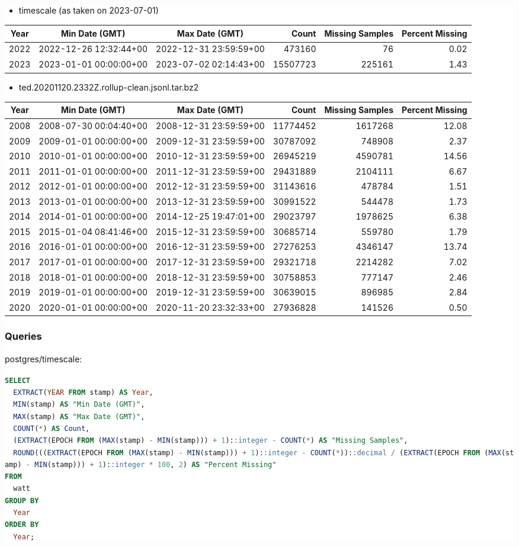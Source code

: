 - timescale (as taken on 2023-07-01)

| Year | Min Date (GMT)         | Max Date (GMT)         |    Count | Missing Samples | Percent Missing |
| ---- | ---------------------- | ---------------------- | -------: | --------------: | --------------: |
| 2022 | 2022-12-26 12:32:44+00 | 2022-12-31 23:59:59+00 |   473160 |              76 |            0.02 |
| 2023 | 2023-01-01 00:00:00+00 | 2023-07-02 02:14:43+00 | 15507723 |          225161 |            1.43 |

- ted.20201120.2332Z.rollup-clean.jsonl.tar.bz2

| Year | Min Date (GMT)         | Max Date (GMT)         |    Count | Missing Samples | Percent Missing |
| ---- | ---------------------- | ---------------------- | -------: | --------------: | --------------: |
| 2008 | 2008-07-30 00:04:40+00 | 2008-12-31 23:59:59+00 | 11774452 |         1617268 |           12.08 |
| 2009 | 2009-01-01 00:00:00+00 | 2009-12-31 23:59:59+00 | 30787092 |          748908 |            2.37 |
| 2010 | 2010-01-01 00:00:00+00 | 2010-12-31 23:59:59+00 | 26945219 |         4590781 |           14.56 |
| 2011 | 2011-01-01 00:00:00+00 | 2011-12-31 23:59:59+00 | 29431889 |         2104111 |            6.67 |
| 2012 | 2012-01-01 00:00:00+00 | 2012-12-31 23:59:59+00 | 31143616 |          478784 |            1.51 |
| 2013 | 2013-01-01 00:00:00+00 | 2013-12-31 23:59:59+00 | 30991522 |          544478 |            1.73 |
| 2014 | 2014-01-01 00:00:00+00 | 2014-12-25 19:47:01+00 | 29023797 |         1978625 |            6.38 |
| 2015 | 2015-01-04 08:41:46+00 | 2015-12-31 23:59:59+00 | 30685714 |          559780 |            1.79 |
| 2016 | 2016-01-01 00:00:00+00 | 2016-12-31 23:59:59+00 | 27276253 |         4346147 |           13.74 |
| 2017 | 2017-01-01 00:00:00+00 | 2017-12-31 23:59:59+00 | 29321718 |         2214282 |            7.02 |
| 2018 | 2018-01-01 00:00:00+00 | 2018-12-31 23:59:59+00 | 30758853 |          777147 |            2.46 |
| 2019 | 2019-01-01 00:00:00+00 | 2019-12-31 23:59:59+00 | 30639015 |          896985 |            2.84 |
| 2020 | 2020-01-01 00:00:00+00 | 2020-11-20 23:32:33+00 | 27936828 |          141526 |            0.50 |

### Queries

postgres/timescale:

```sql
SELECT
  EXTRACT(YEAR FROM stamp) AS Year,
  MIN(stamp) AS "Min Date (GMT)",
  MAX(stamp) AS "Max Date (GMT)",
  COUNT(*) AS Count,
  (EXTRACT(EPOCH FROM (MAX(stamp) - MIN(stamp))) + 1)::integer - COUNT(*) AS "Missing Samples",
  ROUND(((EXTRACT(EPOCH FROM (MAX(stamp) - MIN(stamp))) + 1)::integer - COUNT(*))::decimal / (EXTRACT(EPOCH FROM (MAX(stamp) - MIN(stamp))) + 1)::integer * 100, 2) AS "Percent Missing"
FROM
  watt
GROUP BY
  Year
ORDER BY
  Year;
```
